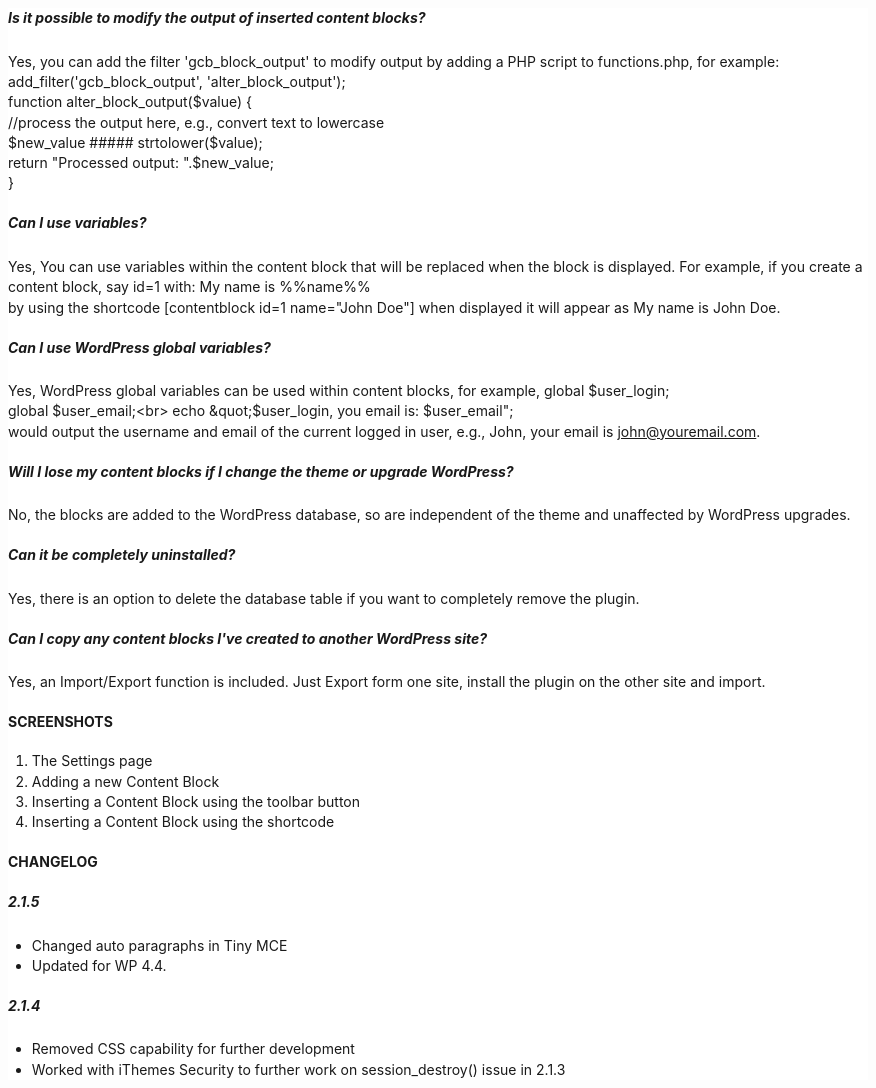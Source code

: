 ##### Is it possible to modify the output of inserted content blocks?
Yes, you can add the filter 'gcb_block_output' to modify output by adding a PHP script to functions.php, for example:<br>
add_filter('gcb_block_output', 'alter_block_output');<br>
function alter_block_output($value) {<br>
//process the output here, e.g., convert text to lowercase<br>
$new_value ##### strtolower($value); <br>
return &quot;Processed output: &quot;.$new_value;<br>
}

##### Can I use variables?
Yes, You can use variables within the content block that will be replaced when the block is displayed. For example, if you create a content block, say id=1 with:
My name is %%name%%<br>
by using the shortcode [contentblock id=1 name=&quot;John Doe&quot;] when displayed it will appear as My name is John Doe.

##### Can I use WordPress global variables?
Yes, WordPress global variables can be used within content blocks, for example,
global $user_login;<br>
global $user_email;<br>
echo &quot;$user_login, you email is: $user_email&quot;;<br>
would output the username and email of the current logged in user, e.g., John, your email is john@youremail.com.

##### Will I lose my content blocks if I change the theme or upgrade WordPress?
No, the blocks are added to the WordPress database, so are independent of the theme and unaffected by WordPress upgrades.

##### Can it be completely uninstalled?
Yes, there is an option to delete the database table if you want to completely remove the plugin.

##### Can I copy any content blocks I've created to another WordPress site?
Yes, an Import/Export function is included. Just Export form one site, install the plugin on the other site and import.

#### SCREENSHOTS

1. The Settings page
2. Adding a new Content Block
3. Inserting a Content Block using the toolbar button
4. Inserting a Content Block using the shortcode

#### CHANGELOG

##### 2.1.5
* Changed auto paragraphs in Tiny MCE
* Updated for WP 4.4.

##### 2.1.4
* Removed CSS capability for further development
* Worked with iThemes Security to further work on session_destroy() issue in 2.1.3
